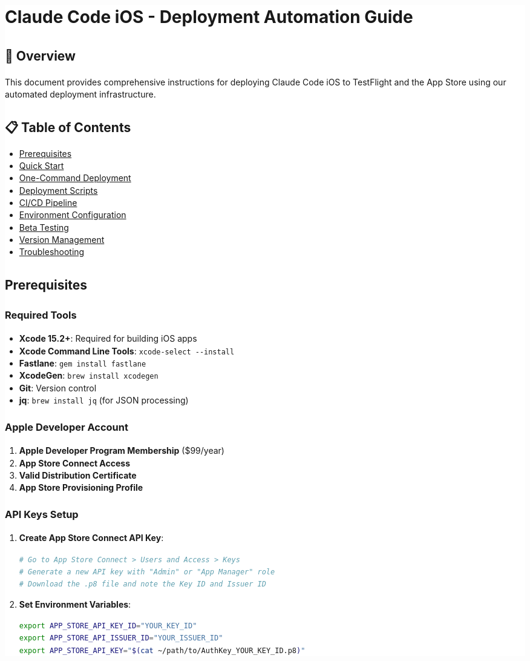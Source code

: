# Claude Code iOS - Deployment Automation Guide

## 🚀 Overview

This document provides comprehensive instructions for deploying Claude Code iOS to TestFlight and the App Store using our automated deployment infrastructure.

## 📋 Table of Contents

- [Prerequisites](#prerequisites)
- [Quick Start](#quick-start)
- [One-Command Deployment](#one-command-deployment)
- [Deployment Scripts](#deployment-scripts)
- [CI/CD Pipeline](#cicd-pipeline)
- [Environment Configuration](#environment-configuration)
- [Beta Testing](#beta-testing)
- [Version Management](#version-management)
- [Troubleshooting](#troubleshooting)

## Prerequisites

### Required Tools

- **Xcode 15.2+**: Required for building iOS apps
- **Xcode Command Line Tools**: `xcode-select --install`
- **Fastlane**: `gem install fastlane`
- **XcodeGen**: `brew install xcodegen`
- **Git**: Version control
- **jq**: `brew install jq` (for JSON processing)

### Apple Developer Account

1. **Apple Developer Program Membership** ($99/year)
2. **App Store Connect Access**
3. **Valid Distribution Certificate**
4. **App Store Provisioning Profile**

### API Keys Setup

1. **Create App Store Connect API Key**:
   ```bash
   # Go to App Store Connect > Users and Access > Keys
   # Generate a new API key with "Admin" or "App Manager" role
   # Download the .p8 file and note the Key ID and Issuer ID
   ```

2. **Set Environment Variables**:
   ```bash
   export APP_STORE_API_KEY_ID="YOUR_KEY_ID"
   export APP_STORE_API_ISSUER_ID="YOUR_ISSUER_ID"
   export APP_STORE_API_KEY="$(cat ~/path/to/AuthKey_YOUR_KEY_ID.p8)"
   ```

